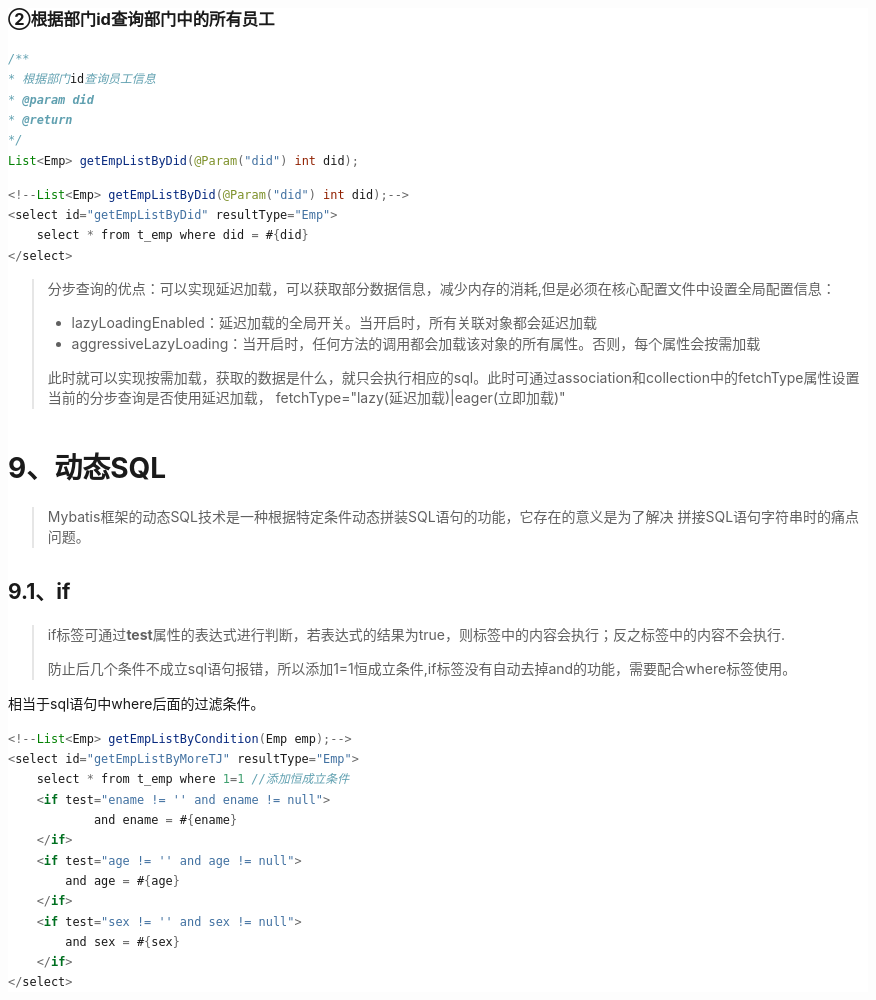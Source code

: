 ### **②根据部门id查询部门中的所有员工**

```java
/**
* 根据部门id查询员工信息
* @param did
* @return
*/
List<Emp> getEmpListByDid(@Param("did") int did);

```

```java
<!--List<Emp> getEmpListByDid(@Param("did") int did);-->
<select id="getEmpListByDid" resultType="Emp">
	select * from t_emp where did = #{did}
</select>

```

> 分步查询的优点：可以实现延迟加载，可以获取部分数据信息，减少内存的消耗,但是必须在核心配置文件中设置全局配置信息：
>
> - lazyLoadingEnabled：延迟加载的全局开关。当开启时，所有关联对象都会延迟加载
> - aggressiveLazyLoading：当开启时，任何方法的调用都会加载该对象的所有属性。否则，每个属性会按需加载
>
> 此时就可以实现按需加载，获取的数据是什么，就只会执行相应的sql。此时可通过association和collection中的fetchType属性设置当前的分步查询是否使用延迟加载， fetchType="lazy(延迟加载)|eager(立即加载)"

# **9、动态SQL**

> Mybatis框架的动态SQL技术是一种根据特定条件动态拼装SQL语句的功能，它存在的意义是为了解决 拼接SQL语句字符串时的痛点问题。

## **9.1、if**

> if标签可通过**test**属性的表达式进行判断，若表达式的结果为true，则标签中的内容会执行；反之标签中的内容不会执行.
>
>
> 防止后几个条件不成立sql语句报错，所以添加1=1恒成立条件,if标签没有自动去掉and的功能，需要配合where标签使用。

相当于sql语句中where后面的过滤条件。

```java
<!--List<Emp> getEmpListByCondition(Emp emp);-->
<select id="getEmpListByMoreTJ" resultType="Emp">
    select * from t_emp where 1=1 //添加恒成立条件
    <if test="ename != '' and ename != null">
			and ename = #{ename}
	</if>
	<if test="age != '' and age != null">
		and age = #{age}
	</if>
	<if test="sex != '' and sex != null">
		and sex = #{sex}
	</if>
</select>
```
